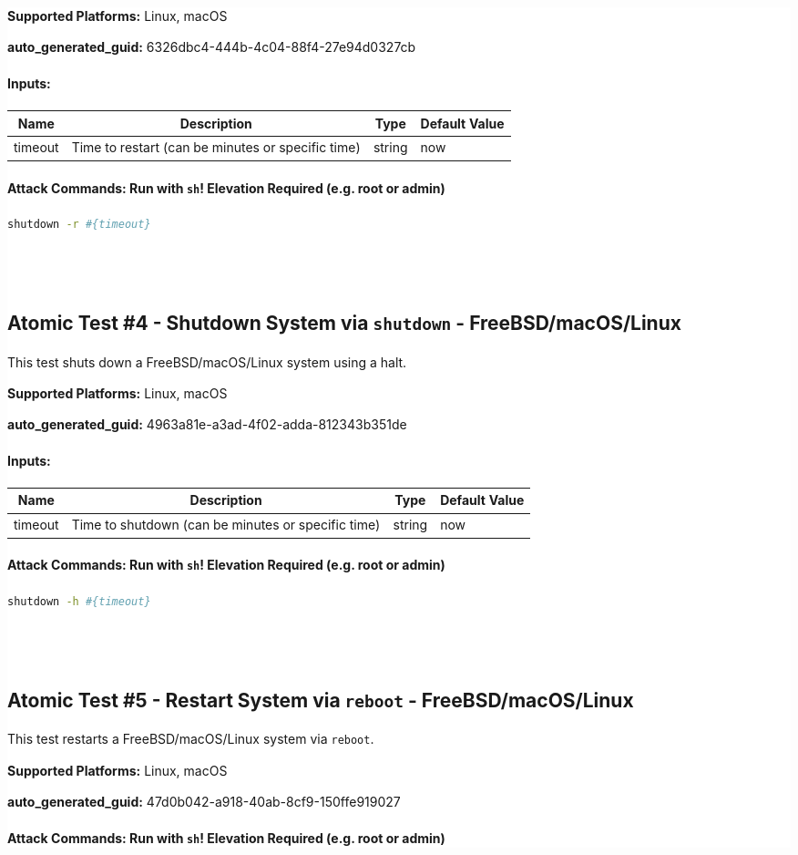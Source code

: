 **Supported Platforms:** Linux, macOS

**auto_generated_guid:** 6326dbc4-444b-4c04-88f4-27e94d0327cb

#### Inputs:

| Name    | Description                                       | Type   | Default Value |
| ------- | ------------------------------------------------- | ------ | ------------- |
| timeout | Time to restart (can be minutes or specific time) | string | now           |

#### Attack Commands: Run with `sh`! Elevation Required (e.g. root or admin)

```sh
shutdown -r #{timeout}
```

<br/>
<br/>

## Atomic Test #4 - Shutdown System via `shutdown` - FreeBSD/macOS/Linux

This test shuts down a FreeBSD/macOS/Linux system using a halt.

**Supported Platforms:** Linux, macOS

**auto_generated_guid:** 4963a81e-a3ad-4f02-adda-812343b351de

#### Inputs:

| Name    | Description                                        | Type   | Default Value |
| ------- | -------------------------------------------------- | ------ | ------------- |
| timeout | Time to shutdown (can be minutes or specific time) | string | now           |

#### Attack Commands: Run with `sh`! Elevation Required (e.g. root or admin)

```sh
shutdown -h #{timeout}
```

<br/>
<br/>

## Atomic Test #5 - Restart System via `reboot` - FreeBSD/macOS/Linux

This test restarts a FreeBSD/macOS/Linux system via `reboot`.

**Supported Platforms:** Linux, macOS

**auto_generated_guid:** 47d0b042-a918-40ab-8cf9-150ffe919027

#### Attack Commands: Run with `sh`! Elevation Required (e.g. root or admin)
